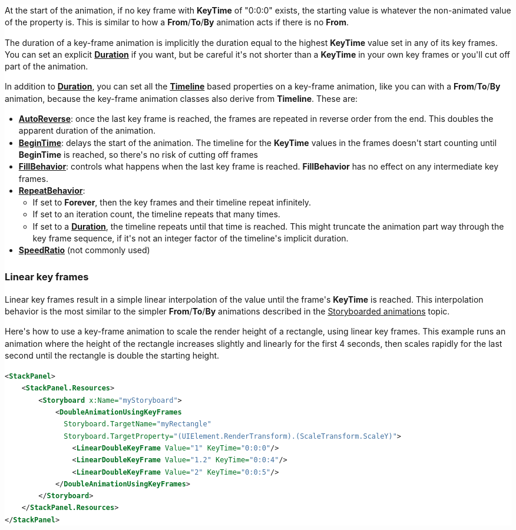 At the start of the animation, if no key frame with **KeyTime** of "0:0:0" exists, the starting value is whatever the non-animated value of the property is. This is similar to how a **From**/**To**/**By** animation acts if there is no **From**.

The duration of a key-frame animation is implicitly the duration equal to the highest **KeyTime** value set in any of its key frames. You can set an explicit [**Duration**](https://msdn.microsoft.com/library/windows/apps/windows.ui.xaml.media.animation.timeline.duration) if you want, but be careful it's not shorter than a **KeyTime** in your own key frames or you'll cut off part of the animation.

In addition to [**Duration**](https://msdn.microsoft.com/library/windows/apps/windows.ui.xaml.media.animation.timeline.duration), you can set all the [**Timeline**](https://msdn.microsoft.com/library/windows/apps/BR210517) based properties on a key-frame animation, like you can with a **From**/**To**/**By** animation, because the key-frame animation classes also derive from **Timeline**. These are:

-   [**AutoReverse**](https://msdn.microsoft.com/library/windows/apps/windows.ui.xaml.media.animation.timeline.autoreverse): once the last key frame is reached, the frames are repeated in reverse order from the end. This doubles the apparent duration of the animation.
-   [**BeginTime**](https://msdn.microsoft.com/library/windows/apps/windows.ui.xaml.media.animation.timeline.begintime): delays the start of the animation. The timeline for the **KeyTime** values in the frames doesn't start counting until **BeginTime** is reached, so there's no risk of cutting off frames
-   [**FillBehavior**](https://msdn.microsoft.com/library/windows/apps/windows.ui.xaml.media.animation.timeline.fillbehavior): controls what happens when the last key frame is reached. **FillBehavior** has no effect on any intermediate key frames.
-   [**RepeatBehavior**](https://msdn.microsoft.com/library/windows/apps/windows.ui.xaml.media.animation.timeline.repeatbehaviorproperty):
    -   If set to **Forever**, then the key frames and their timeline repeat infinitely.
    -   If set to an iteration count, the timeline repeats that many times.
    -   If set to a [**Duration**](https://msdn.microsoft.com/library/windows/apps/BR242377), the timeline repeats until that time is reached. This might truncate the animation part way through the key frame sequence, if it's not an integer factor of the timeline's implicit duration.
-   [**SpeedRatio**](https://msdn.microsoft.com/library/windows/apps/windows.ui.xaml.media.animation.timeline.speedratioproperty) (not commonly used)

### Linear key frames

Linear key frames result in a simple linear interpolation of the value until the frame's **KeyTime** is reached. This interpolation behavior is the most similar to the simpler **From**/**To**/**By** animations described in the [Storyboarded animations](storyboarded-animations.md) topic.

Here's how to use a key-frame animation to scale the render height of a rectangle, using linear key frames. This example runs an animation where the height of the rectangle increases slightly and linearly for the first 4 seconds, then scales rapidly for the last second until the rectangle is double the starting height.

```xml
<StackPanel>
    <StackPanel.Resources>
        <Storyboard x:Name="myStoryboard">
            <DoubleAnimationUsingKeyFrames
              Storyboard.TargetName="myRectangle"
              Storyboard.TargetProperty="(UIElement.RenderTransform).(ScaleTransform.ScaleY)">
                <LinearDoubleKeyFrame Value="1" KeyTime="0:0:0"/>
                <LinearDoubleKeyFrame Value="1.2" KeyTime="0:0:4"/>
                <LinearDoubleKeyFrame Value="2" KeyTime="0:0:5"/>
            </DoubleAnimationUsingKeyFrames>
        </Storyboard>
    </StackPanel.Resources>
</StackPanel>
```
